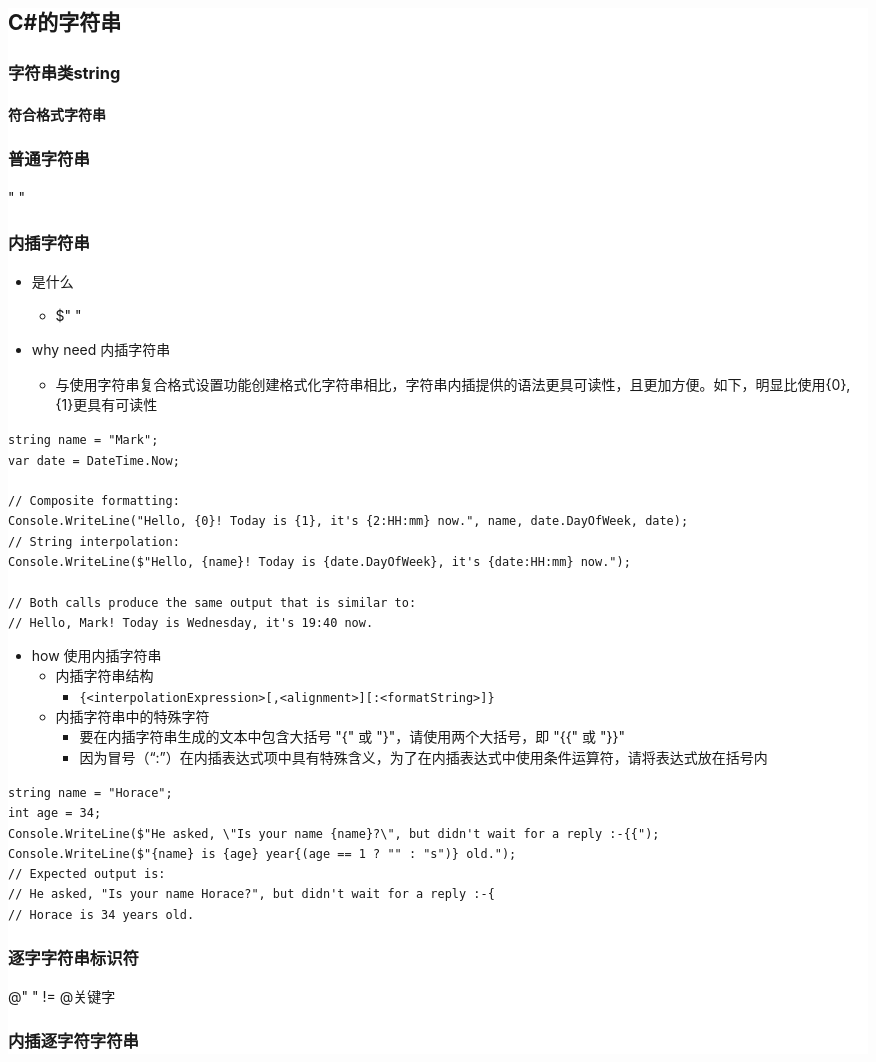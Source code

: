 
## C#的字符串
### 字符串类string
#### 符合格式字符串


### 普通字符串
" "

### 内插字符串
- 是什么
	- $" "

- why need 内插字符串
	
	- 与使用字符串复合格式设置功能创建格式化字符串相比，字符串内插提供的语法更具可读性，且更加方便。如下，明显比使用{0},{1}更具有可读性

```
string name = "Mark";
var date = DateTime.Now;

// Composite formatting:
Console.WriteLine("Hello, {0}! Today is {1}, it's {2:HH:mm} now.", name, date.DayOfWeek, date);
// String interpolation:
Console.WriteLine($"Hello, {name}! Today is {date.DayOfWeek}, it's {date:HH:mm} now.");

// Both calls produce the same output that is similar to:
// Hello, Mark! Today is Wednesday, it's 19:40 now.
```


- how 使用内插字符串
	- 内插字符串结构
		- ```{<interpolationExpression>[,<alignment>][:<formatString>]}```
	- 内插字符串中的特殊字符
		- 要在内插字符串生成的文本中包含大括号 "{" 或 "}"，请使用两个大括号，即 "{{" 或 "}}"
		- 因为冒号（“:”）在内插表达式项中具有特殊含义，为了在内插表达式中使用条件运算符，请将表达式放在括号内

```
string name = "Horace";
int age = 34;
Console.WriteLine($"He asked, \"Is your name {name}?\", but didn't wait for a reply :-{{");
Console.WriteLine($"{name} is {age} year{(age == 1 ? "" : "s")} old.");
// Expected output is:
// He asked, "Is your name Horace?", but didn't wait for a reply :-{
// Horace is 34 years old.
```


### 逐字字符串标识符
@" "  != @关键字

### 内插逐字符字符串
